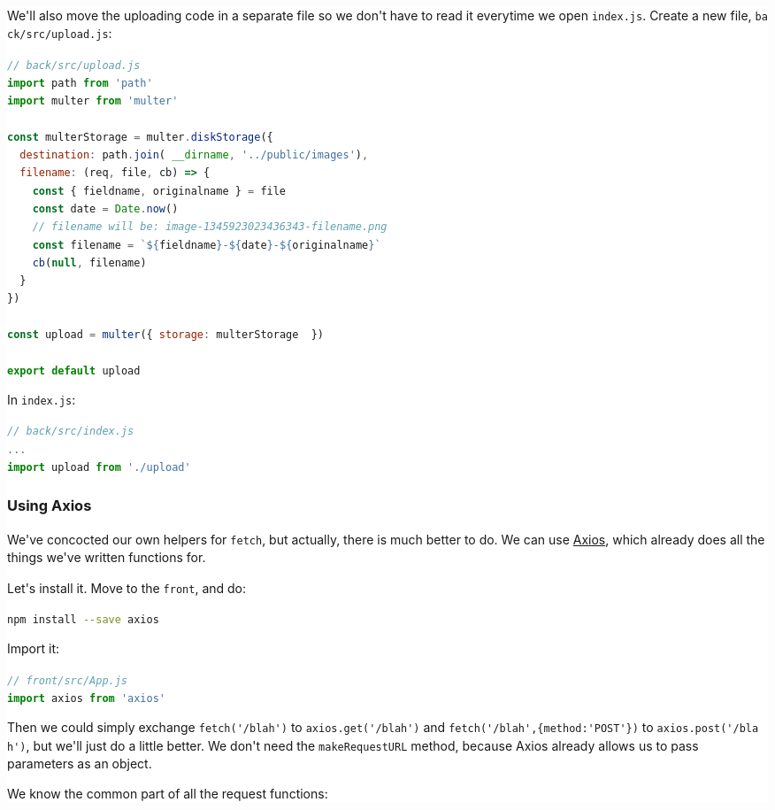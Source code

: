 We'll also move the uploading code in a separate file so we don't have to read it everytime we open `index.js`. Create a new file, `back/src/upload.js`:

```js
// back/src/upload.js
import path from 'path'
import multer from 'multer' 

const multerStorage = multer.diskStorage({
  destination: path.join( __dirname, '../public/images'),
  filename: (req, file, cb) => {
    const { fieldname, originalname } = file
    const date = Date.now()
    // filename will be: image-1345923023436343-filename.png
    const filename = `${fieldname}-${date}-${originalname}` 
    cb(null, filename)
  }
})

const upload = multer({ storage: multerStorage  })

export default upload
```

In `index.js`:

```js
// back/src/index.js
...
import upload from './upload'
```

### Using Axios

We've concocted our own helpers for `fetch`, but actually, there is much better to do. We can use [Axios](https://github.com/axios/axios), which already does all the things we've written functions for.

Let's install it. Move to the `front`, and do:

```sh
npm install --save axios
```

Import it:

```js
// front/src/App.js
import axios from 'axios'
```

Then we could simply exchange `fetch('/blah')` to `axios.get('/blah')` and `fetch('/blah',{method:'POST'})` to `axios.post('/blah')`, but we'll just do a little better. We don't need the `makeRequestURL` method, because Axios already allows us to pass parameters as an object.

We know the common part of all the request functions:
